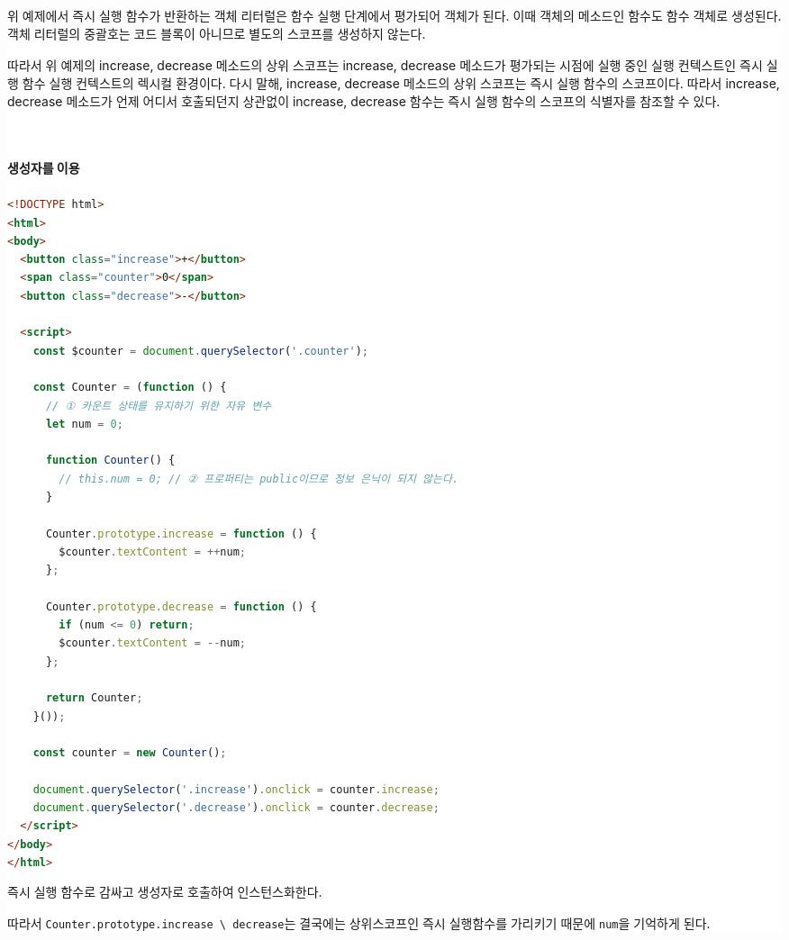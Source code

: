 위 예제에서 즉시 실행 함수가 반환하는 객체 리터럴은 함수 실행 단계에서 평가되어 객체가 된다. 이때 객체의 메소드인 함수도 함수 객체로 생성된다. 객체 리터럴의 중괄호는 코드 블록이 아니므로 별도의 스코프를 생성하지 않는다.

따라서 위 예제의 increase, decrease 메소드의 상위 스코프는 increase, decrease 메소드가 평가되는 시점에 실행 중인 실행 컨텍스트인 즉시 실행 함수 실행 컨텍스트의 렉시컬 환경이다. 다시 말해, increase, decrease 메소드의 상위 스코프는 즉시 실행 함수의 스코프이다. 따라서 increase, decrease 메소드가 언제 어디서 호출되던지 상관없이 increase, decrease 함수는 즉시 실행 함수의 스코프의 식별자를 참조할 수 있다.

<br/>

#### 생성자를 이용

~~~html
<!DOCTYPE html>
<html>
<body>
  <button class="increase">+</button>
  <span class="counter">0</span>
  <button class="decrease">-</button>

  <script>
    const $counter = document.querySelector('.counter');

    const Counter = (function () {
      // ① 카운트 상태를 유지하기 위한 자유 변수
      let num = 0;

      function Counter() {
        // this.num = 0; // ② 프로퍼티는 public이므로 정보 은닉이 되지 않는다.
      }

      Counter.prototype.increase = function () {
        $counter.textContent = ++num;
      };

      Counter.prototype.decrease = function () {
        if (num <= 0) return;
        $counter.textContent = --num;
      };

      return Counter;
    }());

    const counter = new Counter();

    document.querySelector('.increase').onclick = counter.increase;
    document.querySelector('.decrease').onclick = counter.decrease;
  </script>
</body>
</html>
~~~

즉시 실행 함수로 감싸고 생성자로 호출하여 인스턴스화한다.

따라서 `Counter.prototype.increase \ decrease`는 결국에는 상위스코프인 즉시 실행함수를 가리키기 때문에 `num`을 기억하게 된다.
